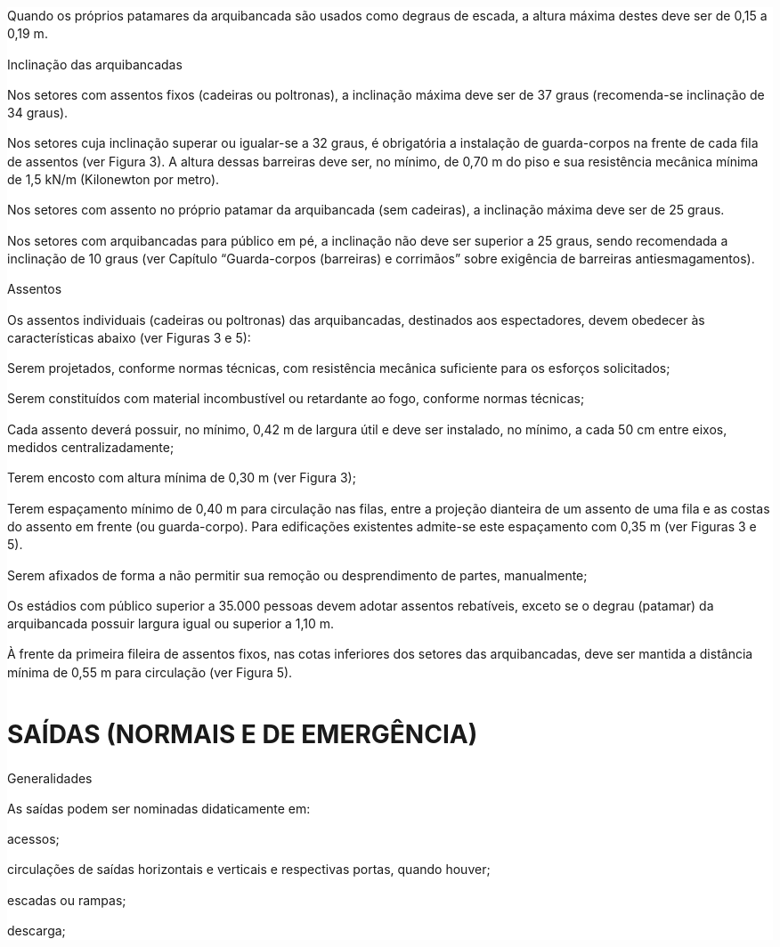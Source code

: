 Quando os próprios patamares da arquibancada são usados como degraus de escada, a altura máxima destes deve ser de 0,15 a 0,19 m. 

Inclinação das arquibancadas 

Nos setores com assentos fixos (cadeiras ou poltronas), a inclinação máxima deve ser de 37 graus (recomenda-se inclinação de 34 graus). 

Nos setores cuja inclinação superar ou igualar-se a 32 graus, é obrigatória a instalação de guarda-corpos na frente de cada fila de assentos (ver Figura 3). A altura dessas barreiras deve ser, no mínimo, de 0,70 m do piso e sua resistência mecânica mínima de 1,5 kN/m (Kilonewton por metro). 

Nos setores com assento no próprio patamar da arquibancada (sem cadeiras), a inclinação máxima deve ser de 25 graus. 

Nos setores com arquibancadas para público em pé, a inclinação não deve ser superior a 25 graus, sendo recomendada a inclinação de 10 graus (ver Capítulo “Guarda-corpos (barreiras) e corrimãos” sobre exigência de barreiras antiesmagamentos). 

Assentos 

Os assentos individuais (cadeiras ou poltronas) das arquibancadas, destinados aos espectadores, devem obedecer às características abaixo (ver Figuras 3 e 5): 

Serem projetados, conforme normas técnicas, com resistência mecânica suficiente para os esforços solicitados; 

Serem constituídos com material incombustível ou retardante ao fogo, conforme normas técnicas; 

Cada assento deverá possuir, no mínimo, 0,42 m de largura útil e deve ser instalado, no mínimo, a cada 50 cm entre eixos, medidos centralizadamente; 

Terem encosto com altura mínima de 0,30 m (ver Figura 3); 

Terem espaçamento mínimo de 0,40 m para circulação nas filas, entre a projeção dianteira de um assento de uma fila e as costas do assento em frente (ou guarda-corpo). Para edificações existentes admite-se este espaçamento com 0,35 m (ver Figuras 3 e 5). 

Serem afixados de forma a não permitir sua remoção ou desprendimento de partes, manualmente; 

Os estádios com público superior a 35.000 pessoas devem adotar assentos rebatíveis, exceto se o degrau (patamar) da arquibancada possuir largura igual ou superior a 1,10 m. 

À frente da primeira fileira de assentos fixos, nas cotas inferiores dos setores das arquibancadas, deve ser mantida a distância mínima de 0,55 m para circulação (ver Figura 5). 

# SAÍDAS (NORMAIS E DE EMERGÊNCIA) 

Generalidades 

As saídas podem ser nominadas didaticamente em: 

acessos; 

circulações de saídas horizontais e verticais e respectivas portas, quando houver; 

escadas ou rampas; 

descarga; 
